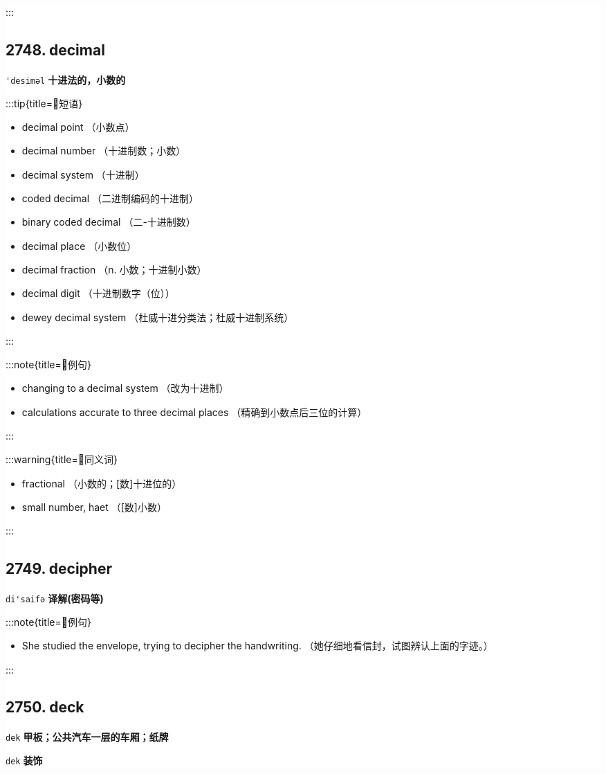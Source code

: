 :::


## 2748. decimal

`'desiməl`  **十进法的，小数的**

:::tip{title=🤩短语}

- decimal point （小数点）

- decimal number （十进制数；小数）

- decimal system （十进制）

- coded decimal （二进制编码的十进制）

- binary coded decimal （二-十进制数）

- decimal place （小数位）

- decimal fraction （n. 小数；十进制小数）

- decimal digit （十进制数字（位））

- dewey decimal system （杜威十进分类法；杜威十进制系统）

:::

:::note{title=🎤例句}

- changing to a decimal system （改为十进制）

- calculations accurate to three decimal places （精确到小数点后三位的计算）

:::

:::warning{title=🤔同义词}

- fractional （小数的；[数]十进位的）

- small number, haet （[数]小数）

:::


## 2749. decipher

`di'saifə`  **译解(密码等)**

:::note{title=🎤例句}

- She studied the envelope, trying to decipher the handwriting. （她仔细地看信封，试图辨认上面的字迹。）

:::

## 2750. deck

`dek`  **甲板；公共汽车一层的车厢；纸牌**

`dek`  **装饰**
